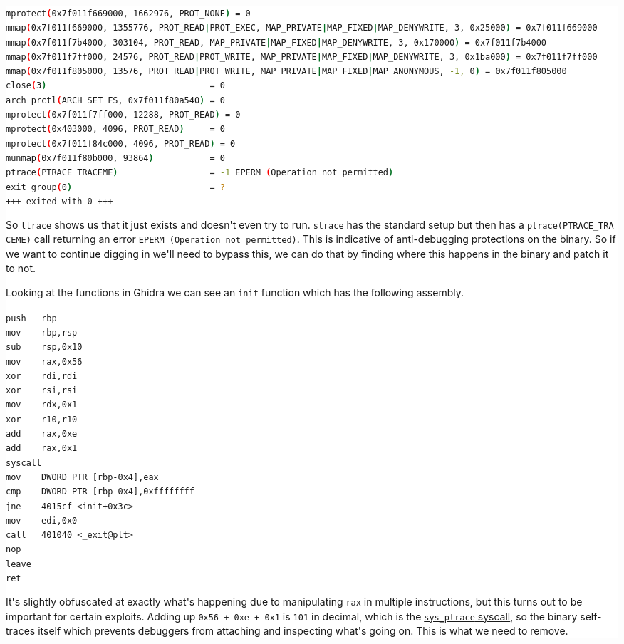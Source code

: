 ```sh
mprotect(0x7f011f669000, 1662976, PROT_NONE) = 0
mmap(0x7f011f669000, 1355776, PROT_READ|PROT_EXEC, MAP_PRIVATE|MAP_FIXED|MAP_DENYWRITE, 3, 0x25000) = 0x7f011f669000
mmap(0x7f011f7b4000, 303104, PROT_READ, MAP_PRIVATE|MAP_FIXED|MAP_DENYWRITE, 3, 0x170000) = 0x7f011f7b4000
mmap(0x7f011f7ff000, 24576, PROT_READ|PROT_WRITE, MAP_PRIVATE|MAP_FIXED|MAP_DENYWRITE, 3, 0x1ba000) = 0x7f011f7ff000
mmap(0x7f011f805000, 13576, PROT_READ|PROT_WRITE, MAP_PRIVATE|MAP_FIXED|MAP_ANONYMOUS, -1, 0) = 0x7f011f805000
close(3)                                = 0
arch_prctl(ARCH_SET_FS, 0x7f011f80a540) = 0
mprotect(0x7f011f7ff000, 12288, PROT_READ) = 0
mprotect(0x403000, 4096, PROT_READ)     = 0
mprotect(0x7f011f84c000, 4096, PROT_READ) = 0
munmap(0x7f011f80b000, 93864)           = 0
ptrace(PTRACE_TRACEME)                  = -1 EPERM (Operation not permitted)
exit_group(0)                           = ?
+++ exited with 0 +++
```

So `ltrace` shows us that it just exists and doesn't even try to run. `strace` 
has the standard setup but then has a `ptrace(PTRACE_TRACEME)` call returning
an error `EPERM (Operation not permitted)`. This is indicative of anti-debugging
protections on the binary. So if we want to continue digging in we'll need to
bypass this, we can do that by finding where this happens in the binary and
patch it to not.

Looking at the functions in Ghidra we can see an `init` function which has the
following assembly.

```
push   rbp
mov    rbp,rsp
sub    rsp,0x10
mov    rax,0x56
xor    rdi,rdi
xor    rsi,rsi
mov    rdx,0x1
xor    r10,r10
add    rax,0xe
add    rax,0x1
syscall
mov    DWORD PTR [rbp-0x4],eax
cmp    DWORD PTR [rbp-0x4],0xffffffff
jne    4015cf <init+0x3c>
mov    edi,0x0
call   401040 <_exit@plt>
nop
leave
ret
```

It's slightly obfuscated at exactly what's happening due to manipulating `rax`
in multiple instructions, but this turns out to be important for certain
exploits. Adding up `0x56 + 0xe + 0x1` is `101` in decimal, which is the
[`sys_ptrace` syscall](http://blog.rchapman.org/posts/Linux_System_Call_Table_for_x86_64/), 
so the binary self-traces itself which prevents debuggers from attaching and
inspecting what's going on. This is what we need to remove.
